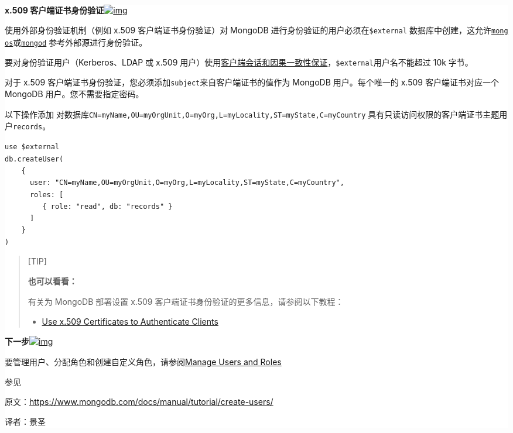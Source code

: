 **x.509 客户端证书身份验证**[![img](https://www.mongodb.com/docs/manual/assets/link.svg)](https://www.mongodb.com/docs/manual/tutorial/create-users/#x.509-client-certificate-authentication)

使用外部身份验证机制（例如 x.509 客户端证书身份验证）对 MongoDB 进行身份验证的用户必须在`$external` 数据库中创建，这允许[`mongos`](https://www.mongodb.com/docs/manual/reference/program/mongos/#mongodb-binary-bin.mongos)或[`mongod`](https://www.mongodb.com/docs/manual/reference/program/mongod/#mongodb-binary-bin.mongod) 参考外部源进行身份验证。

要对身份验证用户（Kerberos、LDAP 或 x.509 用户）使用[客户端会话和因果一致性保证](https://www.mongodb.com/docs/manual/core/read-isolation-consistency-recency/#std-label-sessions)，`$external`用户名不能超过 10k 字节。

对于 x.509 客户端证书身份验证，您必须添加`subject`来自客户端证书的值作为 MongoDB 用户。每个唯一的 x.509 客户端证书对应一个 MongoDB 用户。您不需要指定密码。

以下操作添加 对数据库`CN=myName,OU=myOrgUnit,O=myOrg,L=myLocality,ST=myState,C=myCountry` 具有只读访问权限的客户端证书主题用户`records`。

```shell
use $external
db.createUser(
    {
      user: "CN=myName,OU=myOrgUnit,O=myOrg,L=myLocality,ST=myState,C=myCountry",
      roles: [
         { role: "read", db: "records" }
      ]
    }
)
```

>[TIP]
>
>**也可以看看：**
>
>有关为 MongoDB 部署设置 x.509 客户端证书身份验证的更多信息，请参阅以下教程：
>
>- [Use x.509 Certificates to Authenticate Clients](https://www.mongodb.com/docs/manual/tutorial/configure-x509-client-authentication/)

**下一步**[![img](https://www.mongodb.com/docs/manual/assets/link.svg)](https://www.mongodb.com/docs/manual/tutorial/create-users/#next-steps)

要管理用户、分配角色和创建自定义角色，请参阅[Manage Users and Roles](https://www.mongodb.com/docs/manual/tutorial/manage-users-and-roles/)

参见

原文：https://www.mongodb.com/docs/manual/tutorial/create-users/

译者：景圣
